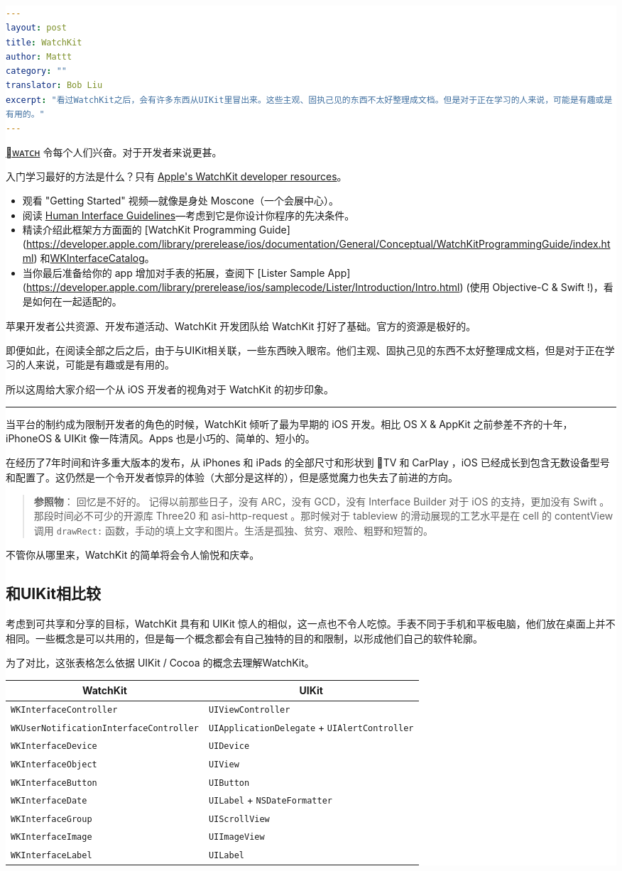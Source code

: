 ```yaml
---
layout: post
title: WatchKit
author: Mattt
category: ""
translator: Bob Liu
excerpt: "看过WatchKit之后，会有许多东西从UIKit里冒出来。这些主观、固执己见的东西不太好整理成文档。但是对于正在学习的人来说，可能是有趣或是有用的。"
---
```


[ᴡᴀᴛᴄʜ](http://www.apple.com/watch/) 令每个人们兴奋。对于开发者来说更甚。

入门学习最好的方法是什么？只有 [Apple's WatchKit developer resources](https://developer。apple.com/watchkit/)。

- 观看 "Getting Started" 视频—就像是身处 Moscone（一个会展中心）。
- 阅读 [Human Interface Guidelines](https://developer.apple.com/library/prerelease/ios/documentation/UserExperience/Conceptual/WatchHumanInterfaceGuidelines/index.html)—考虑到它是你设计你程序的先决条件。
- 精读介绍此框架方方面面的 [WatchKit Programming Guide] (https://developer.apple.com/library/prerelease/ios/documentation/General/Conceptual/WatchKitProgrammingGuide/index.html) 和[WKInterfaceCatalog](https://developer.apple.com/library/prerelease/ios/samplecode/WKInterfaceCatalog/Introduction/Intro.html)。
- 当你最后准备给你的 app 增加对手表的拓展，查阅下 [Lister Sample App] (https://developer.apple.com/library/prerelease/ios/samplecode/Lister/Introduction/Intro.html) (使用 Objective-C & Swift !)，看是如何在一起适配的。

苹果开发者公共资源、开发布道活动、WatchKit 开发团队给 WatchKit 打好了基础。官方的资源是极好的。

即便如此，在阅读全部之后之后，由于与UIKit相关联，一些东西映入眼帘。他们主观、固执己见的东西不太好整理成文档，但是对于正在学习的人来说，可能是有趣或是有用的。

所以这周给大家介绍一个从 iOS 开发者的视角对于 WatchKit 的初步印象。

* * *

当平台的制约成为限制开发者的角色的时候，WatchKit 倾听了最为早期的 iOS 开发。相比 OS X & AppKit 之前参差不齐的十年，iPhoneOS & UIKit 像一阵清风。Apps 也是小巧的、简单的、短小的。

在经历了7年时间和许多重大版本的发布，从 iPhones 和 iPads 的全部尺寸和形状到 TV 和 CarPlay ，iOS 已经成长到包含无数设备型号和配置了。这仍然是一个令开发者惊异的体验（大部分是这样的），但是感觉魔力也失去了前进的方向。

> **参照物**： 回忆是不好的。 记得以前那些日子，没有 ARC，没有 GCD，没有 Interface Builder 对于 iOS 的支持，更加没有 Swift 。那段时间必不可少的开源库 Three20 和 asi-http-request 。那时候对于 tableview 的滑动展现的工艺水平是在 cell 的 contentView 调用 `drawRect:` 函数，手动的填上文字和图片。生活是孤独、贫穷、艰险、粗野和短暂的。

不管你从哪里来，WatchKit 的简单将会令人愉悦和庆幸。

## 和UIKit相比较

考虑到可共享和分享的目标，WatchKit 具有和 UIKit 惊人的相似，这一点也不令人吃惊。手表不同于手机和平板电脑，他们放在桌面上并不相同。一些概念是可以共用的，但是每一个概念都会有自己独特的目的和限制，以形成他们自己的软件轮廓。

为了对比，这张表格怎么依据 UIKit / Cocoa 的概念去理解WatchKit。

| WatchKit                                 | UIKit                                              |
|------------------------------------------|----------------------------------------------------|
| `WKInterfaceController`                  | `UIViewController`                                 |
| `WKUserNotificationInterfaceController`  | `UIApplicationDelegate` + `UIAlertController`      |
| `WKInterfaceDevice`                      | `UIDevice`                                         |
| `WKInterfaceObject`                      | `UIView`                                           |
| `WKInterfaceButton`                      | `UIButton`                                         |
| `WKInterfaceDate`                        | `UILabel` + `NSDateFormatter`                      |
| `WKInterfaceGroup`                       | `UIScrollView`                                     |
| `WKInterfaceImage`                       | `UIImageView`                                      |
| `WKInterfaceLabel`                       | `UILabel`                                          |